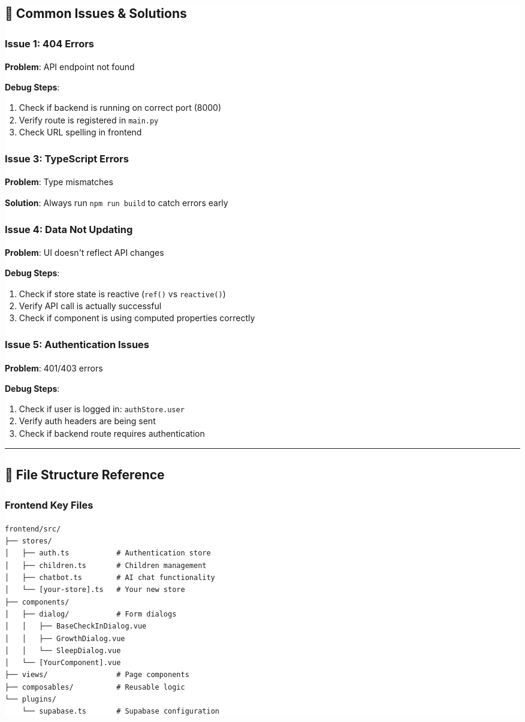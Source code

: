 
## 🐛 Common Issues & Solutions


### **Issue 1: 404 Errors**
**Problem**: API endpoint not found

**Debug Steps**:
1. Check if backend is running on correct port (8000)
2. Verify route is registered in `main.py`
3. Check URL spelling in frontend

### **Issue 3: TypeScript Errors**
**Problem**: Type mismatches

**Solution**: Always run `npm run build` to catch errors early

### **Issue 4: Data Not Updating**
**Problem**: UI doesn't reflect API changes

**Debug Steps**:
1. Check if store state is reactive (`ref()` vs `reactive()`)
2. Verify API call is actually successful
3. Check if component is using computed properties correctly

### **Issue 5: Authentication Issues**
**Problem**: 401/403 errors

**Debug Steps**:
1. Check if user is logged in: `authStore.user`
2. Verify auth headers are being sent
3. Check if backend route requires authentication

---

## 📁 File Structure Reference

### **Frontend Key Files**
```
frontend/src/
├── stores/
│   ├── auth.ts           # Authentication store
│   ├── children.ts       # Children management
│   ├── chatbot.ts        # AI chat functionality
│   └── [your-store].ts   # Your new store
├── components/
│   ├── dialog/           # Form dialogs
│   │   ├── BaseCheckInDialog.vue
│   │   ├── GrowthDialog.vue
│   │   └── SleepDialog.vue
│   └── [YourComponent].vue
├── views/                # Page components
├── composables/          # Reusable logic
└── plugins/
    └── supabase.ts       # Supabase configuration
```
